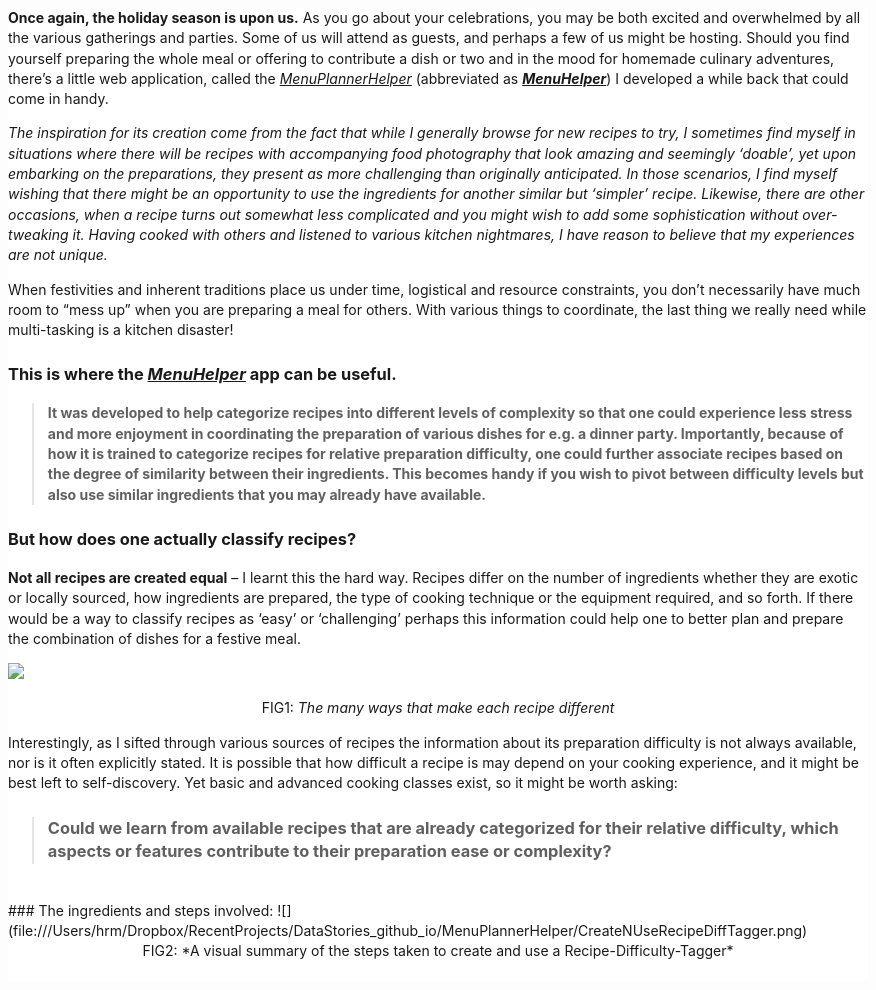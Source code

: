 **Once again, the holiday season is upon us.** As you go about your celebrations, you may be both excited and overwhelmed by all the various gatherings and parties. Some of us will attend as guests, and perhaps a few of us might be hosting. Should you find yourself preparing the whole meal or offering to contribute a dish or two and in the mood for homemade culinary adventures, there’s a little web application, called the *[MenuPlannerHelper](https://github.com/hengrumay/recipes)* (abbreviated as ***[MenuHelper](https://bit.ly/menuplannerhelper)***) I developed a while back that could come in handy.

*The inspiration for its creation come from the fact that while I generally browse for new recipes to try, I sometimes find myself in situations where there will be recipes with accompanying food photography that look amazing and seemingly ‘doable’, yet upon embarking on the preparations, they present as more challenging than originally anticipated. In those scenarios, I find myself wishing that there might be an opportunity to use the ingredients for another similar but ‘simpler’ recipe. Likewise, there are other occasions, when a recipe turns out somewhat less complicated and you might wish to add some sophistication without over-tweaking it. Having cooked with others and listened to various kitchen nightmares, I have reason to believe that my experiences are not unique.*

When festivities and inherent traditions place us under time, logistical and resource constraints, you don’t necessarily have much room to “mess up” when you are preparing a meal for others. With various things to coordinate, the last thing we really need while multi-tasking is a kitchen disaster! 

### This is where the *[MenuHelper](https://bit.ly/menuplannerhelper)* app can be useful. 
> **It was developed to help categorize recipes into different levels of complexity so that one could experience less stress and more enjoyment in coordinating the preparation of various dishes for e.g. a dinner party. Importantly, because of how it is trained to categorize recipes for relative preparation difficulty, one could further associate recipes based on the degree of similarity between their ingredients. This becomes handy if you wish to pivot between difficulty levels but also use similar ingredients that you may already have available.**

### But how does one actually classify recipes? 
**Not all recipes are created equal** – I learnt this the hard way. Recipes differ on the number of ingredients whether they are exotic or locally sourced, how ingredients are prepared, the type of cooking technique or the equipment required, and so forth. If there would be a way to classify recipes as ‘easy’ or ‘challenging’ perhaps this information could help one to better plan and prepare the combination of dishes for a festive meal. 

![](file:///Users/hrm/Dropbox/RecentProjects/DataStories_github_io/MenuPlannerHelper/NotAllRecipesCreatedEqual.png)<center>FIG1: *The many ways that make each recipe different*</center>

Interestingly, as I sifted through various sources of recipes the information about its preparation difficulty is not always available, nor is it often explicitly stated. It is possible that how difficult a recipe is may depend on your cooking experience, and it might be best left to self-discovery. Yet basic and advanced cooking classes exist, so it might be worth asking:  
> ### Could we learn from available recipes that are already categorized for their relative difficulty, which aspects or features contribute to their preparation ease or complexity? 

<br>
### The ingredients and steps involved:
![](file:///Users/hrm/Dropbox/RecentProjects/DataStories_github_io/MenuPlannerHelper/CreateNUseRecipeDiffTagger.png)<center>FIG2: *A visual summary of the steps taken to create and use a Recipe-Difficulty-Tagger*</center>
<br>
